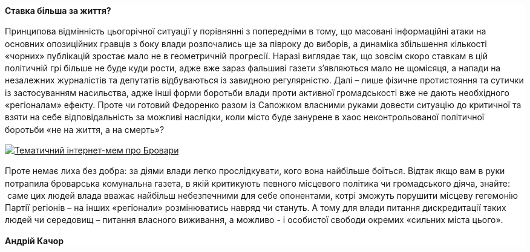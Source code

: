 
**Ставка більша за життя?**

Принципова відмінність цьогорічної ситуації у порівнянні з попередніми в тому, що масовані інформаційні атаки на основних опозиційних гравців з боку влади розпочались ще за півроку до виборів, а динаміка збільшення кількості «чорних» публікацій зростає мало не в геометричній прогресії. Наразі виглядає так, що зовсім скоро ставкам в цій політичній грі більше не буде куди рости, адже вже зараз фальшиві газети з’являються мало не щомісяця, а напади на незалежних журналістів та депутатів відбуваються із завидною регулярністю. Далі – лише фізичне протистояння та сутички із застосуванням насильства, адже інші форми боротьби влади проти активної громадськості вже не дають необхідного «регіоналам» ефекту. Проте чи готовий Федоренко разом із Сапожком власними руками довести ситуацію до критичної та взяти на себе відповідальність за можливі наслідки, коли місто буде занурене в хаос неконтрольованої політичної боротьби «не на життя, а на смерть»?

[![](https://mpz.brovary.org/wp-content/uploads/2012/04/KZOGDmfE9Rg.jpg "Тематичний інтернет-мем про Бровари")](https://mpz.brovary.org/wp-content/uploads/2012/04/KZOGDmfE9Rg.jpg)

Проте немає лиха без добра: за діями влади легко прослідкувати, кого вона найбільше боїться. Відтак якщо вам в руки потрапила броварська комунальна газета, в якій критикують певного місцевого політика чи громадського діяча, знайте:  саме цих людей влада вважає найбільш небезпечними для себе опонентами, котрі зможуть порушити місцеву гегемонію Партії регіонів – на інших «регіонали» розмінюватись навряд чи стануть. А тому для влади питання дискредитації таких людей чи середовищ – питання власного виживання, а можливо - і особистої свободи окремих «сильних міста цього».

**Андрій Качор**
